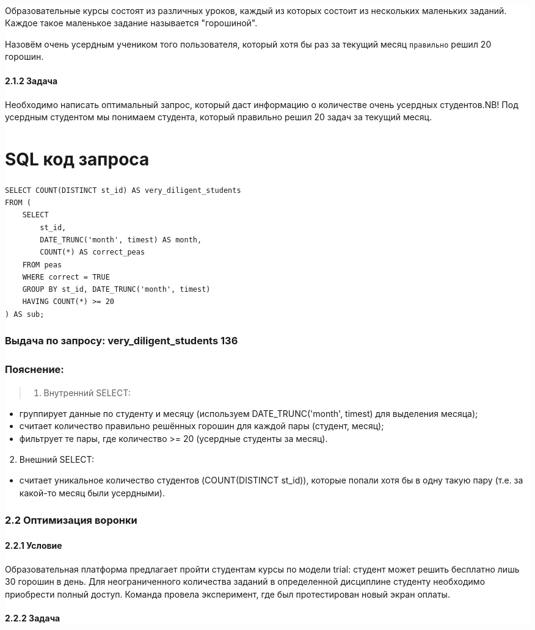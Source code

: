 Образовательные курсы состоят из различных уроков, каждый из которых состоит из нескольких маленьких заданий. Каждое такое маленькое задание называется "горошиной".

Назовём очень усердным учеником того пользователя, который хотя бы раз за текущий месяц `правильно` решил 20 горошин.

#### 2.1.2 Задача

Необходимо написать оптимальный запрос, который даст информацию о количестве очень усердных студентов.NB! Под усердным студентом мы понимаем студента, который правильно решил 20 задач за текущий месяц.

# SQL код запроса


```
SELECT COUNT(DISTINCT st_id) AS very_diligent_students
FROM (
    SELECT 
        st_id,
        DATE_TRUNC('month', timest) AS month,
        COUNT(*) AS correct_peas
    FROM peas
    WHERE correct = TRUE
    GROUP BY st_id, DATE_TRUNC('month', timest)
    HAVING COUNT(*) >= 20
) AS sub;

```

### Выдача по запросу: very_diligent_students 136	

### Пояснение:

>1. Внутренний SELECT:
 - группирует данные по студенту и месяцу (используем DATE_TRUNC('month', timest) для выделения месяца);
 - считает количество правильно решённых горошин для каждой пары (студент, месяц);
 - фильтрует те пары, где количество >= 20 (усердные студенты за месяц).
2.	Внешний SELECT:
 - считает уникальное количество студентов (COUNT(DISTINCT st_id)), которые попали хотя бы в одну такую пару (т.е. за какой-то месяц были усердными).

### 2.2 Оптимизация воронки

#### 2.2.1 Условие

Образовательная платформа предлагает пройти студентам курсы по модели trial: студент может решить бесплатно лишь 30 горошин в день. Для неограниченного количества заданий в определенной дисциплине студенту необходимо приобрести полный доступ. Команда провела эксперимент, где был протестирован новый экран оплаты.

#### 2.2.2 Задача
